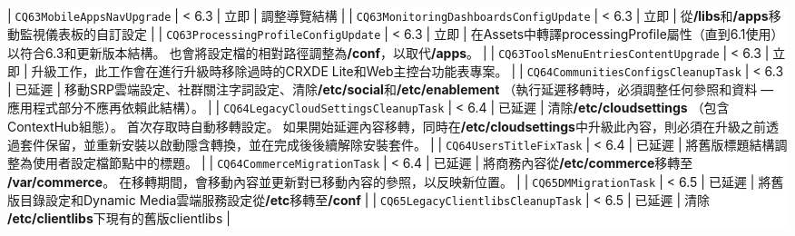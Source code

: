 | `CQ63MobileAppsNavUpgrade` | &lt; 6.3 | 立即 | 調整導覽結構 |
| `CQ63MonitoringDashboardsConfigUpdate` | &lt; 6.3 | 立即 | 從&#x200B;**/libs**&#x200B;和&#x200B;**/apps**&#x200B;移動監視儀表板的自訂設定 |
| `CQ63ProcessingProfileConfigUpdate` | &lt; 6.3 | 立即 | 在Assets中轉譯processingProfile屬性（直到6.1使用）以符合6.3和更新版本結構。 也會將設定檔的相對路徑調整為&#x200B;**/conf**，以取代&#x200B;**/apps**。 |
| `CQ63ToolsMenuEntriesContentUpgrade` | &lt; 6.3 | 立即 | 升級工作，此工作會在進行升級時移除過時的CRXDE Lite和Web主控台功能表專案。 |
| `CQ64CommunitiesConfigsCleanupTask` | &lt; 6.3 | 已延遲 | 移動SRP雲端設定、社群關注字詞設定、清除&#x200B;**/etc/social**&#x200B;和&#x200B;**/etc/enablement** （執行延遲移轉時，必須調整任何參照和資料 — 應用程式部分不應再依賴此結構）。 |
| `CQ64LegacyCloudSettingsCleanupTask` | &lt; 6.4 | 已延遲 | 清除&#x200B;**/etc/cloudsettings** （包含ContextHub組態）。 首次存取時自動移轉設定。 如果開始延遲內容移轉，同時在&#x200B;**/etc/cloudsettings**&#x200B;中升級此內容，則必須在升級之前透過套件保留，並重新安裝以啟動隱含轉換，並在完成後後續解除安裝套件。 |
| `CQ64UsersTitleFixTask` | &lt; 6.4 | 已延遲 | 將舊版標題結構調整為使用者設定檔節點中的標題。 |
| `CQ64CommerceMigrationTask` | &lt; 6.4 | 已延遲 | 將商務內容從&#x200B;**/etc/commerce**&#x200B;移轉至&#x200B;**/var/commerce**。 在移轉期間，會移動內容並更新對已移動內容的參照，以反映新位置。 |
| `CQ65DMMigrationTask` | &lt; 6.5 | 已延遲 | 將舊版目錄設定和Dynamic Media雲端服務設定從&#x200B;**/etc**&#x200B;移轉至&#x200B;**/conf** |
| `CQ65LegacyClientlibsCleanupTask` | &lt; 6.5 | 已延遲 | 清除&#x200B;**/etc/clientlibs**&#x200B;下現有的舊版clientlibs |

